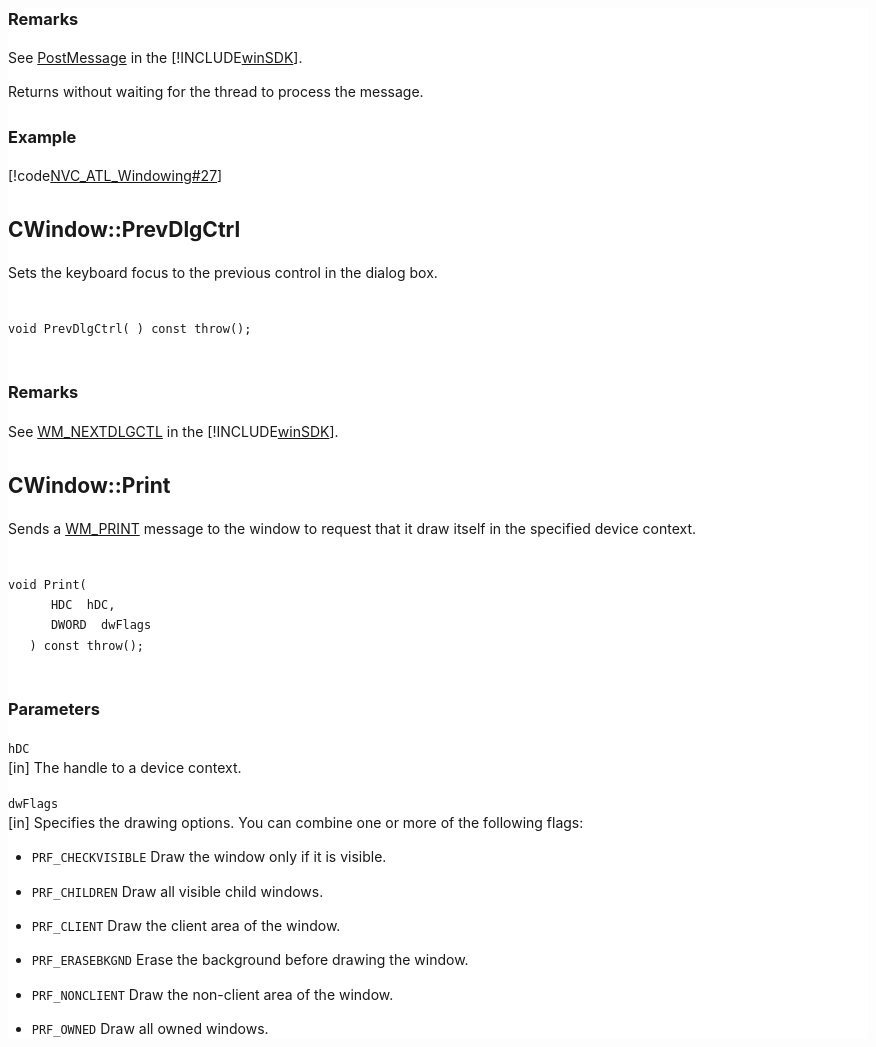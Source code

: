### Remarks  
 See [PostMessage](http://msdn.microsoft.com/library/windows/desktop/ms644944) in the [!INCLUDE[winSDK](../vs140/includes/winsdk_md.md)].  
  
 Returns without waiting for the thread to process the message.  
  
### Example  
 [!code[NVC_ATL_Windowing#27](../vs140/codesnippet/CPP/cwindow-class_27.cpp)]  
  
##  <a name="cwindow__prevdlgctrl"></a>  CWindow::PrevDlgCtrl  
 Sets the keyboard focus to the previous control in the dialog box.  
  
```  
  
void PrevDlgCtrl( ) const throw();  
  
```  
  
### Remarks  
 See [WM_NEXTDLGCTL](http://msdn.microsoft.com/library/windows/desktop/ms645432) in the [!INCLUDE[winSDK](../vs140/includes/winsdk_md.md)].  
  
##  <a name="cwindow__print"></a>  CWindow::Print  
 Sends a [WM_PRINT](http://msdn.microsoft.com/library/windows/desktop/dd145216) message to the window to request that it draw itself in the specified device context.  
  
```  
  
void Print(  
      HDC  hDC,  
      DWORD  dwFlags  
   ) const throw();  
  
```  
  
### Parameters  
 `hDC`  
 [in] The handle to a device context.  
  
 `dwFlags`  
 [in] Specifies the drawing options. You can combine one or more of the following flags:  
  
-   `PRF_CHECKVISIBLE` Draw the window only if it is visible.  
  
-   `PRF_CHILDREN` Draw all visible child windows.  
  
-   `PRF_CLIENT` Draw the client area of the window.  
  
-   `PRF_ERASEBKGND` Erase the background before drawing the window.  
  
-   `PRF_NONCLIENT` Draw the non-client area of the window.  
  
-   `PRF_OWNED` Draw all owned windows.  
  